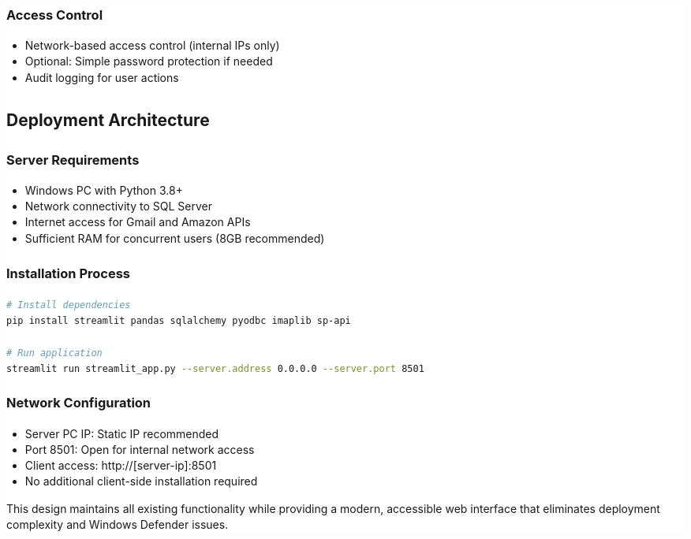 ### Access Control
- Network-based access control (internal IPs only)
- Optional: Simple password protection if needed
- Audit logging for user actions

## Deployment Architecture

### Server Requirements
- Windows PC with Python 3.8+
- Network connectivity to SQL Server
- Internet access for Gmail and Amazon APIs
- Sufficient RAM for concurrent users (8GB recommended)

### Installation Process
```bash
# Install dependencies
pip install streamlit pandas sqlalchemy pyodbc imaplib sp-api

# Run application
streamlit run streamlit_app.py --server.address 0.0.0.0 --server.port 8501
```

### Network Configuration
- Server PC IP: Static IP recommended
- Port 8501: Open for internal network access
- Client access: http://[server-ip]:8501
- No additional client-side installation required

This design maintains all existing functionality while providing a modern, accessible web interface that eliminates deployment complexity and Windows Defender issues.